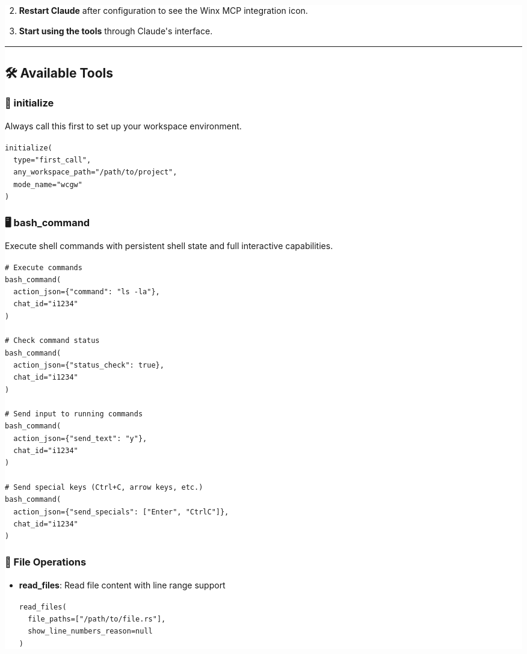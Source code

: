 2. **Restart Claude** after configuration to see the Winx MCP integration icon.

3. **Start using the tools** through Claude's interface.

---

## 🛠️ Available Tools

### 🚀 initialize

Always call this first to set up your workspace environment.

```
initialize(
  type="first_call",
  any_workspace_path="/path/to/project",
  mode_name="wcgw"
)
```

### 🖥️ bash_command

Execute shell commands with persistent shell state and full interactive capabilities.

```
# Execute commands
bash_command(
  action_json={"command": "ls -la"},
  chat_id="i1234"
)

# Check command status
bash_command(
  action_json={"status_check": true},
  chat_id="i1234"
)

# Send input to running commands
bash_command(
  action_json={"send_text": "y"},
  chat_id="i1234"
)

# Send special keys (Ctrl+C, arrow keys, etc.)
bash_command(
  action_json={"send_specials": ["Enter", "CtrlC"]},
  chat_id="i1234"
)
```

### 📁 File Operations

- **read_files**: Read file content with line range support
  ```
  read_files(
    file_paths=["/path/to/file.rs"],
    show_line_numbers_reason=null
  )
  ```
